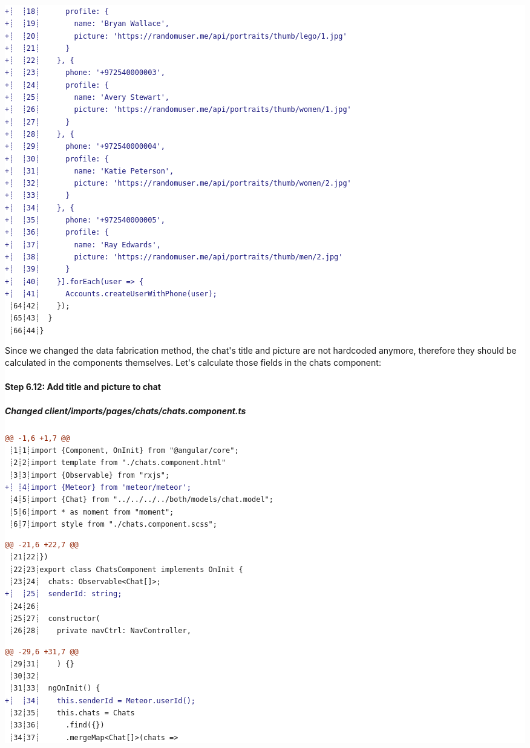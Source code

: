 ```diff
+┊  ┊18┊      profile: {
+┊  ┊19┊        name: 'Bryan Wallace',
+┊  ┊20┊        picture: 'https://randomuser.me/api/portraits/thumb/lego/1.jpg'
+┊  ┊21┊      }
+┊  ┊22┊    }, {
+┊  ┊23┊      phone: '+972540000003',
+┊  ┊24┊      profile: {
+┊  ┊25┊        name: 'Avery Stewart',
+┊  ┊26┊        picture: 'https://randomuser.me/api/portraits/thumb/women/1.jpg'
+┊  ┊27┊      }
+┊  ┊28┊    }, {
+┊  ┊29┊      phone: '+972540000004',
+┊  ┊30┊      profile: {
+┊  ┊31┊        name: 'Katie Peterson',
+┊  ┊32┊        picture: 'https://randomuser.me/api/portraits/thumb/women/2.jpg'
+┊  ┊33┊      }
+┊  ┊34┊    }, {
+┊  ┊35┊      phone: '+972540000005',
+┊  ┊36┊      profile: {
+┊  ┊37┊        name: 'Ray Edwards',
+┊  ┊38┊        picture: 'https://randomuser.me/api/portraits/thumb/men/2.jpg'
+┊  ┊39┊      }
+┊  ┊40┊    }].forEach(user => {
+┊  ┊41┊      Accounts.createUserWithPhone(user);
 ┊64┊42┊    });
 ┊65┊43┊  }
 ┊66┊44┊}
```
[}]: #

Since we changed the data fabrication method, the chat's title and picture are not hardcoded anymore, therefore they should be calculated in the components themselves. Let's calculate those fields in the chats component:

[{]: <helper> (diff_step 6.12)
#### Step 6.12: Add title and picture to chat

##### Changed client/imports/pages/chats/chats.component.ts
```diff
@@ -1,6 +1,7 @@
 ┊1┊1┊import {Component, OnInit} from "@angular/core";
 ┊2┊2┊import template from "./chats.component.html"
 ┊3┊3┊import {Observable} from "rxjs";
+┊ ┊4┊import {Meteor} from 'meteor/meteor';
 ┊4┊5┊import {Chat} from "../../../../both/models/chat.model";
 ┊5┊6┊import * as moment from "moment";
 ┊6┊7┊import style from "./chats.component.scss";
```
```diff
@@ -21,6 +22,7 @@
 ┊21┊22┊})
 ┊22┊23┊export class ChatsComponent implements OnInit {
 ┊23┊24┊  chats: Observable<Chat[]>;
+┊  ┊25┊  senderId: string;
 ┊24┊26┊
 ┊25┊27┊  constructor(
 ┊26┊28┊    private navCtrl: NavController,
```
```diff
@@ -29,6 +31,7 @@
 ┊29┊31┊    ) {}
 ┊30┊32┊
 ┊31┊33┊  ngOnInit() {
+┊  ┊34┊    this.senderId = Meteor.userId();
 ┊32┊35┊    this.chats = Chats
 ┊33┊36┊      .find({})
 ┊34┊37┊      .mergeMap<Chat[]>(chats =>
```

[{]: <helper> (diff_step 6.1)
[{]: <helper> (diff_step 6.2)
[{]: <helper> (diff_step 6.3)
[{]: <helper> (diff_step 6.4)
[{]: <helper> (diff_step 6.5)
[{]: <helper> (diff_step 6.6)
[{]: <helper> (diff_step 6.7)
[{]: <helper> (diff_step 6.8)
[{]: <helper> (diff_step 6.9)
[{]: <helper> (diff_step 6.1)
[{]: <helper> (diff_step 6.11)
[{]: <helper> (nav_step next_ref="https://angular-meteor.com/tutorials/whatsapp2/meteor/1.0.0/privacy" prev_ref="https://angular-meteor.com/tutorials/whatsapp2/meteor/1.0.0/authentication")